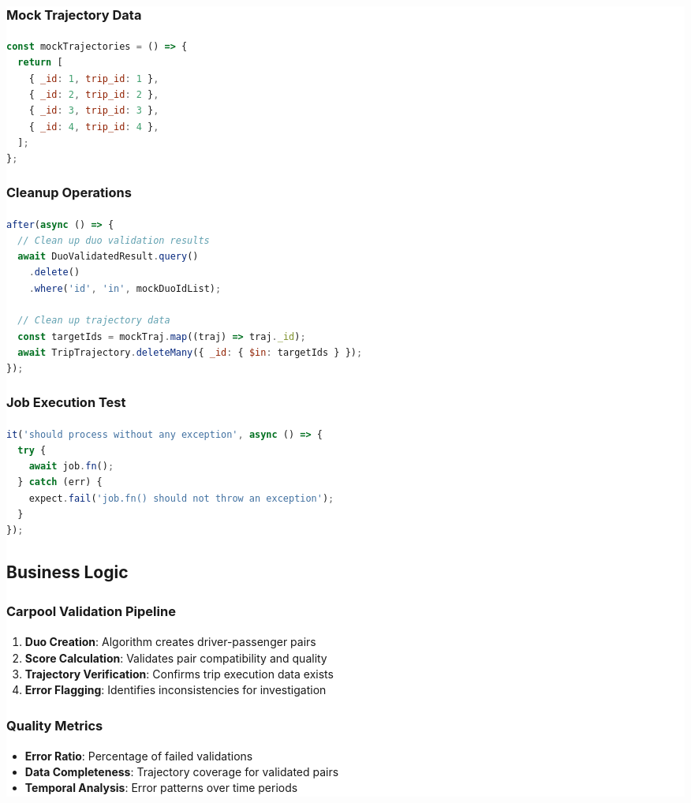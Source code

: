 ### Mock Trajectory Data
```javascript
const mockTrajectories = () => {
  return [
    { _id: 1, trip_id: 1 },
    { _id: 2, trip_id: 2 },
    { _id: 3, trip_id: 3 },
    { _id: 4, trip_id: 4 },
  ];
};
```

### Cleanup Operations
```javascript
after(async () => {
  // Clean up duo validation results
  await DuoValidatedResult.query()
    .delete()
    .where('id', 'in', mockDuoIdList);
  
  // Clean up trajectory data
  const targetIds = mockTraj.map((traj) => traj._id);
  await TripTrajectory.deleteMany({ _id: { $in: targetIds } });
});
```

### Job Execution Test
```javascript
it('should process without any exception', async () => {
  try {
    await job.fn();
  } catch (err) {
    expect.fail('job.fn() should not throw an exception');
  }
});
```

## Business Logic

### Carpool Validation Pipeline
1. **Duo Creation**: Algorithm creates driver-passenger pairs
2. **Score Calculation**: Validates pair compatibility and quality
3. **Trajectory Verification**: Confirms trip execution data exists
4. **Error Flagging**: Identifies inconsistencies for investigation

### Quality Metrics
- **Error Ratio**: Percentage of failed validations
- **Data Completeness**: Trajectory coverage for validated pairs
- **Temporal Analysis**: Error patterns over time periods
